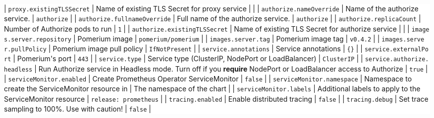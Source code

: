 | `proxy.existingTLSSecret`           | Name of existing TLS Secret for proxy service                                                                                                                                                                 |                                                                                       |
| `authorize.nameOverride`            | Name of the authorize service.                                                                                                                                                                                | `authorize`                                                                           |
| `authorize.fullnameOverride`        | Full name of the authorize service.                                                                                                                                                                           | `authorize`                                                                           |
| `authorize.replicaCount`            | Number of Authorize pods to run                                                                                                                                                                               | `1`                                                                                   |
| `authorize.existingTLSSecret`       | Name of existing TLS Secret for authorize service                                                                                                                                                             |                                                                                       |
| `images.server.repository`          | Pomerium image                                                                                                                                                                                                | `pomerium/pomerium`                                                                   |
| `images.server.tag`                 | Pomerium image tag                                                                                                                                                                                            | `v0.4.2`                                                                              |
| `images.server.pullPolicy`          | Pomerium image pull policy                                                                                                                                                                                    | `IfNotPresent`                                                                        |
| `service.annotations`               | Service annotations                                                                                                                                                                                           | `{}`                                                                                  |
| `service.externalPort`              | Pomerium's port                                                                                                                                                                                               | `443`                                                                                 |
| `service.type`                      | Service type (ClusterIP, NodePort or LoadBalancer)                                                                                                                                                            | `ClusterIP`                                                                           |
| `service.authorize.headless`        | Run Authorize service in Headless mode. Turn off if you **require** NodePort or LoadBalancer access to Authorize                                                                                              | `true`                                                                                |
| `serviceMonitor.enabled`            | Create Prometheus Operator ServiceMonitor                                                                                                                                                                     | `false`                                                                               |
| `serviceMonitor.namespace`          | Namespace to create the ServiceMonitor resource in                                                                                                                                                            | The namespace of the chart                                                            |
| `serviceMonitor.labels`             | Additional labels to apply to the ServiceMonitor resource                                                                                                                                                     | `release: prometheus`                                                                 |
| `tracing.enabled`                   | Enable distributed tracing                                                                                                                                                                                    | `false`                                                                               |
| `tracing.debug`                     | Set trace sampling to 100%. Use with caution!                                                                                                                                                                 | `false`                                                                               |